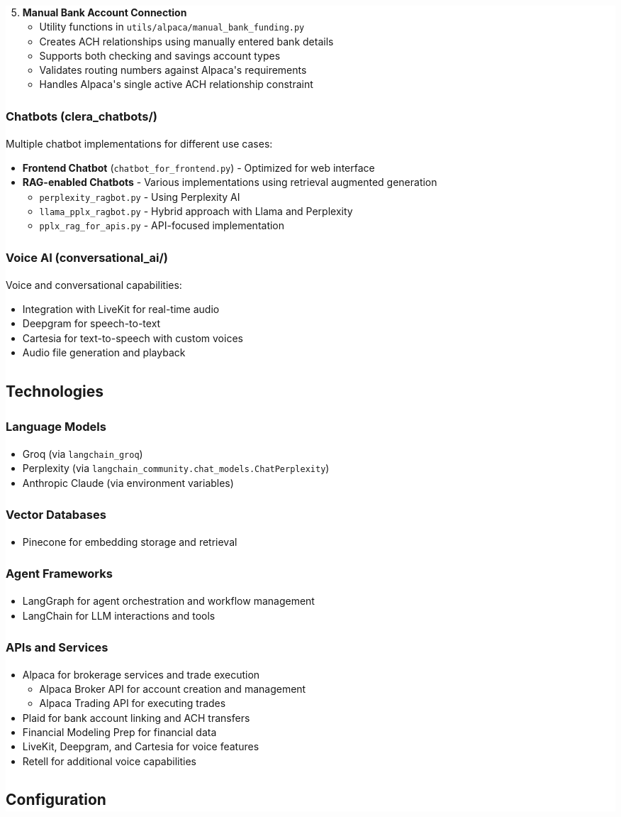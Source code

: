 5. **Manual Bank Account Connection**
   - Utility functions in `utils/alpaca/manual_bank_funding.py`
   - Creates ACH relationships using manually entered bank details
   - Supports both checking and savings account types
   - Validates routing numbers against Alpaca's requirements
   - Handles Alpaca's single active ACH relationship constraint

### Chatbots (clera_chatbots/)

Multiple chatbot implementations for different use cases:

- **Frontend Chatbot** (`chatbot_for_frontend.py`) - Optimized for web interface
- **RAG-enabled Chatbots** - Various implementations using retrieval augmented generation
  - `perplexity_ragbot.py` - Using Perplexity AI
  - `llama_pplx_ragbot.py` - Hybrid approach with Llama and Perplexity
  - `pplx_rag_for_apis.py` - API-focused implementation

### Voice AI (conversational_ai/)

Voice and conversational capabilities:

- Integration with LiveKit for real-time audio
- Deepgram for speech-to-text
- Cartesia for text-to-speech with custom voices
- Audio file generation and playback

## Technologies

### Language Models
- Groq (via `langchain_groq`)
- Perplexity (via `langchain_community.chat_models.ChatPerplexity`)
- Anthropic Claude (via environment variables)

### Vector Databases
- Pinecone for embedding storage and retrieval

### Agent Frameworks
- LangGraph for agent orchestration and workflow management
- LangChain for LLM interactions and tools

### APIs and Services
- Alpaca for brokerage services and trade execution
  - Alpaca Broker API for account creation and management
  - Alpaca Trading API for executing trades
- Plaid for bank account linking and ACH transfers
- Financial Modeling Prep for financial data
- LiveKit, Deepgram, and Cartesia for voice features
- Retell for additional voice capabilities

## Configuration

